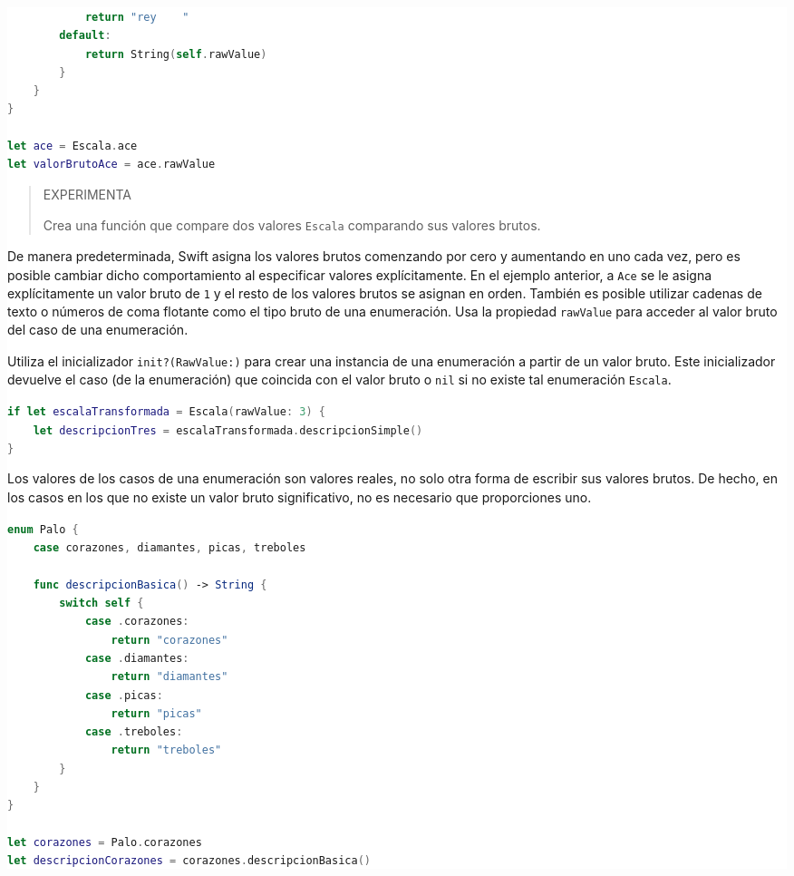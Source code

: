 ```swift
            return "rey    "
        default:
            return String(self.rawValue)
        }
    }
}

let ace = Escala.ace
let valorBrutoAce = ace.rawValue
```

> EXPERIMENTA
>
> Crea una función que compare dos valores `Escala` comparando sus valores brutos.



De manera predeterminada, Swift asigna los valores brutos comenzando por cero y aumentando en uno cada vez, pero es posible cambiar dicho comportamiento al especificar valores explícitamente. En el ejemplo anterior, a `Ace` se le asigna explícitamente un valor bruto de `1` y el resto de los valores brutos se asignan en orden. También es posible utilizar cadenas de texto o números de coma flotante como el tipo bruto de una enumeración. Usa la propiedad `rawValue` para acceder al valor bruto del caso de una enumeración.

Utiliza el inicializador `init?(RawValue:)` para crear una instancia de una enumeración a partir de un valor bruto. Este inicializador devuelve el caso \(de la enumeración\) que coincida con el valor bruto o `nil` si no existe tal enumeración `Escala`.

```swift
if let escalaTransformada = Escala(rawValue: 3) {
    let descripcionTres = escalaTransformada.descripcionSimple()
}
```



Los valores de los casos de una enumeración son valores reales, no solo otra forma de escribir sus valores brutos. De hecho, en los casos en los que no existe un valor bruto significativo, no es necesario que proporciones uno.

```swift
enum Palo {
    case corazones, diamantes, picas, treboles

    func descripcionBasica() -> String {
        switch self {
            case .corazones:
                return "corazones"
            case .diamantes:
                return "diamantes"
            case .picas:
                return "picas"
            case .treboles:
                return "treboles"
        }
    }
}

let corazones = Palo.corazones
let descripcionCorazones = corazones.descripcionBasica()
```
